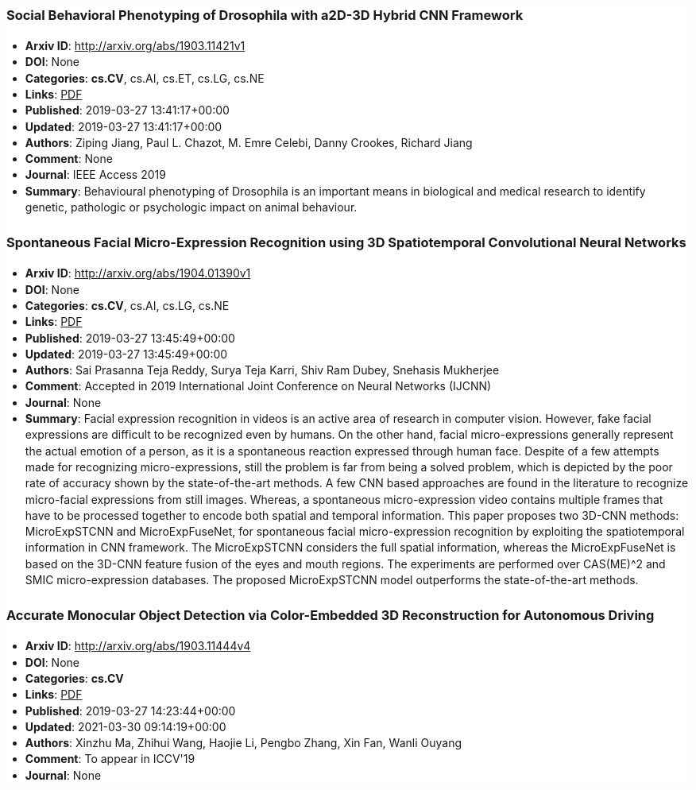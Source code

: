 

### Social Behavioral Phenotyping of Drosophila with a2D-3D Hybrid CNN Framework
- **Arxiv ID**: http://arxiv.org/abs/1903.11421v1
- **DOI**: None
- **Categories**: **cs.CV**, cs.AI, cs.ET, cs.LG, cs.NE
- **Links**: [PDF](http://arxiv.org/pdf/1903.11421v1)
- **Published**: 2019-03-27 13:41:17+00:00
- **Updated**: 2019-03-27 13:41:17+00:00
- **Authors**: Ziping Jiang, Paul L. Chazot, M. Emre Celebi, Danny Crookes, Richard Jiang
- **Comment**: None
- **Journal**: IEEE Access 2019
- **Summary**: Behavioural phenotyping of Drosophila is an important means in biological and medical research to identify genetic, pathologic or psychologic impact on animal behaviour.



### Spontaneous Facial Micro-Expression Recognition using 3D Spatiotemporal Convolutional Neural Networks
- **Arxiv ID**: http://arxiv.org/abs/1904.01390v1
- **DOI**: None
- **Categories**: **cs.CV**, cs.AI, cs.LG, cs.NE
- **Links**: [PDF](http://arxiv.org/pdf/1904.01390v1)
- **Published**: 2019-03-27 13:45:49+00:00
- **Updated**: 2019-03-27 13:45:49+00:00
- **Authors**: Sai Prasanna Teja Reddy, Surya Teja Karri, Shiv Ram Dubey, Snehasis Mukherjee
- **Comment**: Accepted in 2019 International Joint Conference on Neural Networks
  (IJCNN)
- **Journal**: None
- **Summary**: Facial expression recognition in videos is an active area of research in computer vision. However, fake facial expressions are difficult to be recognized even by humans. On the other hand, facial micro-expressions generally represent the actual emotion of a person, as it is a spontaneous reaction expressed through human face. Despite of a few attempts made for recognizing micro-expressions, still the problem is far from being a solved problem, which is depicted by the poor rate of accuracy shown by the state-of-the-art methods. A few CNN based approaches are found in the literature to recognize micro-facial expressions from still images. Whereas, a spontaneous micro-expression video contains multiple frames that have to be processed together to encode both spatial and temporal information. This paper proposes two 3D-CNN methods: MicroExpSTCNN and MicroExpFuseNet, for spontaneous facial micro-expression recognition by exploiting the spatiotemporal information in CNN framework. The MicroExpSTCNN considers the full spatial information, whereas the MicroExpFuseNet is based on the 3D-CNN feature fusion of the eyes and mouth regions. The experiments are performed over CAS(ME)^2 and SMIC micro-expression databases. The proposed MicroExpSTCNN model outperforms the state-of-the-art methods.



### Accurate Monocular Object Detection via Color-Embedded 3D Reconstruction for Autonomous Driving
- **Arxiv ID**: http://arxiv.org/abs/1903.11444v4
- **DOI**: None
- **Categories**: **cs.CV**
- **Links**: [PDF](http://arxiv.org/pdf/1903.11444v4)
- **Published**: 2019-03-27 14:23:44+00:00
- **Updated**: 2021-03-30 09:14:19+00:00
- **Authors**: Xinzhu Ma, Zhihui Wang, Haojie Li, Pengbo Zhang, Xin Fan, Wanli Ouyang
- **Comment**: To appear in ICCV'19
- **Journal**: None